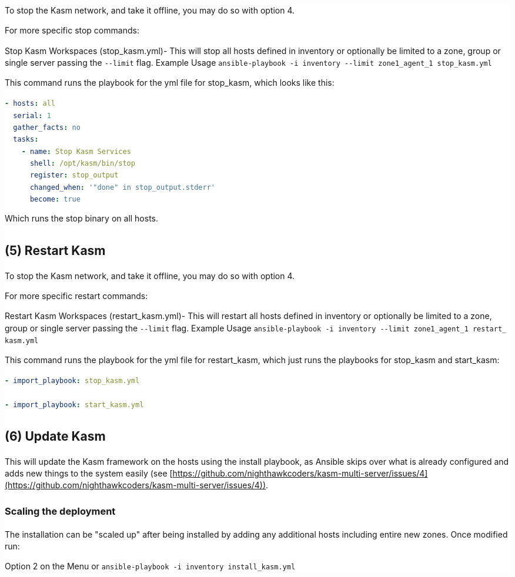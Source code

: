 To stop the Kasm network, and take it offline, you may do so with option 4.

For more specific stop commands:

Stop Kasm Workspaces (stop_kasm.yml)- This will stop all hosts defined in inventory or optionally be limited to a zone, group or single server passing the `--limit` flag. Example Usage `ansible-playbook -i inventory --limit zone1_agent_1 stop_kasm.yml`

This command runs the playbook for the yml file for stop_kasm, which looks like this:

```yml
- hosts: all
  serial: 1
  gather_facts: no
  tasks:
    - name: Stop Kasm Services
      shell: /opt/kasm/bin/stop
      register: stop_output
      changed_when: '"done" in stop_output.stderr'
      become: true
```

Which runs the stop binary on all hosts.

## (5) Restart Kasm

To stop the Kasm network, and take it offline, you may do so with option 4.

For more specific restart commands:

Restart Kasm Workspaces (restart_kasm.yml)- This will restart all hosts defined in inventory or optionally be limited to a zone, group or single server passing the `--limit` flag. Example Usage `ansible-playbook -i inventory --limit zone1_agent_1 restart_kasm.yml`

This command runs the playbook for the yml file for restart_kasm, which just runs the playbooks for stop_kasm and start_kasm:

```yml
- import_playbook: stop_kasm.yml

- import_playbook: start_kasm.yml
```

## (6) Update Kasm

This will update the Kasm framework on the hosts using the install playbook, as Ansible skips over what is already configured and adds new things to the system easily (see [https://github.com/nighthawkcoders/kasm-multi-server/issues/4](https://github.com/nighthawkcoders/kasm-multi-server/issues/4)).

### Scaling the deployment

The installation can be "scaled up" after being installed by adding any additional hosts including entire new zones. Once modified run: 

Option 2 on the Menu or `ansible-playbook -i inventory install_kasm.yml`
